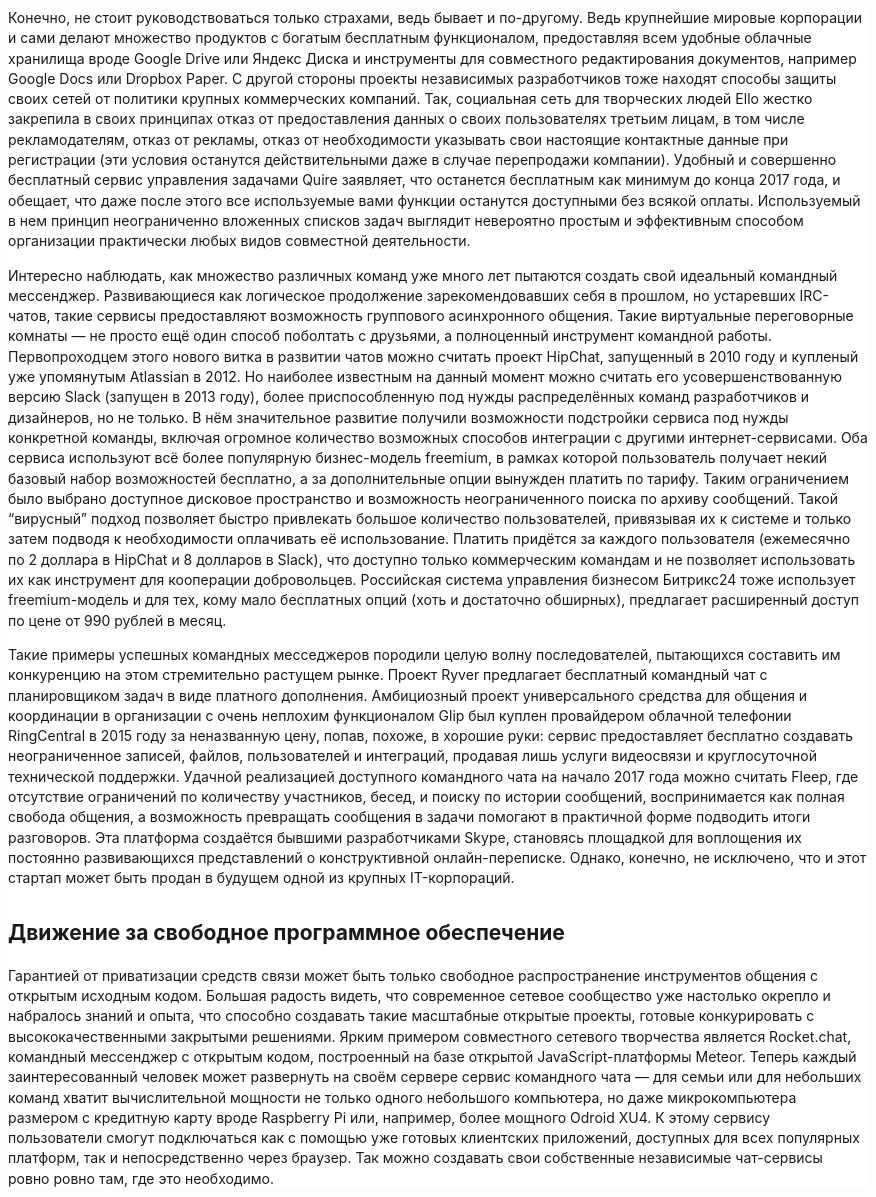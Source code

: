 Конечно, не стоит руководствоваться только страхами, ведь бывает и по-другому. Ведь крупнейшие мировые корпорации и сами делают множество продуктов с богатым бесплатным функционалом, предоставляя всем удобные облачные хранилища вроде Google Drive или Яндекс Диска и инструменты для совместного редактирования документов, например Google Docs или Dropbox Paper. С другой стороны проекты независимых разработчиков тоже находят способы защиты своих сетей от политики крупных коммерческих компаний. Так, социальная сеть для творческих людей Ello жестко закрепила в своих принципах отказ от предоставления данных о своих пользователях третьим лицам, в том числе рекламодателям, отказ от рекламы, отказ от необходимости указывать свои настоящие контактные данные при регистрации (эти условия останутся действительными даже в случае перепродажи компании). Удобный и совершенно бесплатный сервис управления задачами Quire заявляет, что останется бесплатным как минимум до конца 2017 года, и обещает, что даже после этого все используемые вами функции останутся доступными без всякой оплаты. Используемый в нем принцип неограниченно вложенных списков задач выглядит невероятно простым и эффективным способом организации практически любых видов совместной деятельности.

Интересно наблюдать, как множество различных команд уже много лет пытаются создать свой идеальный командный мессенджер. Развивающиеся как логическое продолжение зарекомендовавших себя в прошлом, но устаревших IRC-чатов, такие сервисы предоставляют возможность группового асинхронного общения. Такие виртуальные переговорные комнаты — не просто ещё один способ поболтать с друзьями, а полноценный инструмент командной работы. Первопроходцем этого нового витка в развитии чатов можно считать проект HipChat, запущенный в 2010 году и купленый уже упомянутым Atlassian в 2012. Но наиболее известным на данный момент можно считать его усовершенствованную версию Slack (запущен в 2013 году), более приспособленную под нужды распределённых команд разработчиков и дизайнеров, но не только. В нём значительное развитие получили возможности подстройки сервиса под нужды конкретной команды, включая огромное количество возможных способов интеграции с другими интернет-сервисами. Оба сервиса используют всё более популярную бизнес-модель freemium, в рамках которой пользователь получает некий базовый набор возможностей бесплатно, а за дополнительные опции вынужден платить по тарифу. Таким ограничением было выбрано доступное дисковое пространство и возможность неограниченного поиска по архиву сообщений. Такой “вирусный” подход позволяет быстро привлекать большое количество пользователей, привязывая их к системе и только затем подводя к необходимости оплачивать её использование. Платить придётся за каждого пользователя (ежемесячно по 2 доллара в HipChat и 8 долларов в Slack), что доступно только коммерческим командам и не позволяет использовать их как инструмент для кооперации добровольцев. Российская система управления бизнесом Битрикс24 тоже использует freemium-модель и для тех, кому мало бесплатных опций (хоть и достаточно обширных), предлагает расширенный доступ по цене от 990 рублей в месяц.

Такие примеры успешных командных месседжеров породили целую волну последователей, пытающихся составить им конкуренцию на этом стремительно растущем рынке. Проект Ryver предлагает бесплатный командный чат с планировщиком задач в виде платного дополнения. Амбициозный проект универсального средства для общения и координации в организации с очень неплохим функционалом Glip был куплен провайдером облачной телефонии RingCentral в 2015 году за неназванную цену, попав, похоже, в хорошие руки: сервис предоставляет бесплатно создавать неограниченное записей, файлов, пользователей и интеграций, продавая лишь услуги видеосвязи и круглосуточной технической поддержки. Удачной реализацией доступного командного чата на начало 2017 года можно считать Fleep, где отсутствие ограничений по количеству участников, бесед, и поиску по истории сообщений, воспринимается как полная свобода общения, а возможность превращать сообщения в задачи помогают в практичной форме подводить итоги разговоров. Эта платформа создаётся бывшими разработчиками Skype, становясь площадкой для воплощения их постоянно развивающихся представлений о конструктивной онлайн-переписке. Однако, конечно, не исключено, что и этот стартап может быть продан в будущем одной из крупных IT-корпораций. 

## Движение за свободное программное обеспечение

Гарантией от приватизации средств связи может быть только свободное распространение инструментов общения с открытым исходным кодом. Большая радость видеть, что современное сетевое сообщество уже настолько окрепло и набралось знаний и опыта, что способно создавать такие масштабные открытые проекты, готовые конкурировать с высококачественными закрытыми решениями. Ярким примером совместного сетевого творчества является Rocket.chat, командный мессенджер с открытым кодом, построенный на базе открытой JavaScript-платформы Meteor. Теперь каждый заинтересованный человек может развернуть на своём сервере сервис командного чата — для семьи или для небольших команд хватит вычислительной мощности не только одного небольшого компьютера, но даже микрокомпьютера размером с кредитную карту вроде Raspberry Pi или, например, более мощного Odroid XU4. К этому сервису пользователи смогут подключаться как с помощью уже готовых клиентских приложений, доступных для всех популярных платформ, так и непосредственно через браузер. Так можно создавать свои собственные независимые чат-сервисы ровно ровно там, где это необходимо.
